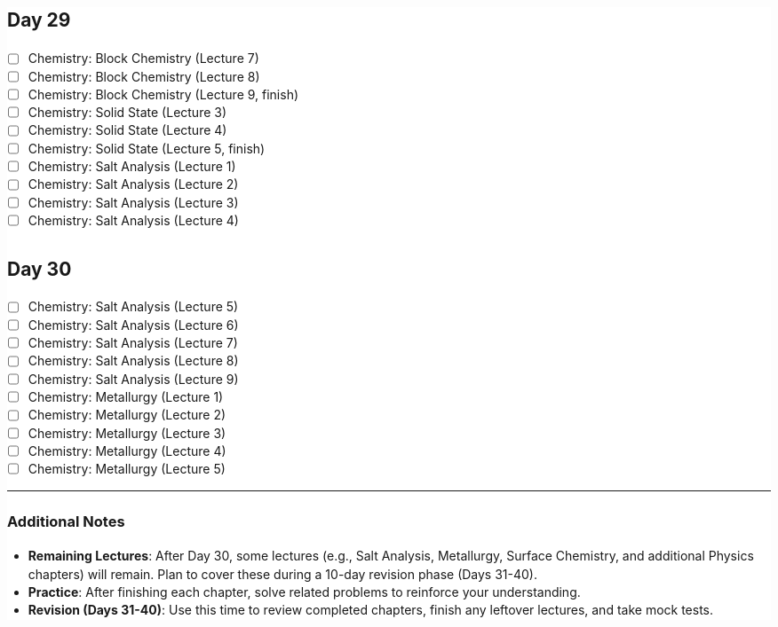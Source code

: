 ## **Day 29**
- [ ] Chemistry: Block Chemistry (Lecture 7)
- [ ] Chemistry: Block Chemistry (Lecture 8)
- [ ] Chemistry: Block Chemistry (Lecture 9, finish)
- [ ] Chemistry: Solid State (Lecture 3)
- [ ] Chemistry: Solid State (Lecture 4)
- [ ] Chemistry: Solid State (Lecture 5, finish)
- [ ] Chemistry: Salt Analysis (Lecture 1)
- [ ] Chemistry: Salt Analysis (Lecture 2)
- [ ] Chemistry: Salt Analysis (Lecture 3)
- [ ] Chemistry: Salt Analysis (Lecture 4)

## **Day 30**
- [ ] Chemistry: Salt Analysis (Lecture 5)
- [ ] Chemistry: Salt Analysis (Lecture 6)
- [ ] Chemistry: Salt Analysis (Lecture 7)
- [ ] Chemistry: Salt Analysis (Lecture 8)
- [ ] Chemistry: Salt Analysis (Lecture 9)
- [ ] Chemistry: Metallurgy (Lecture 1)
- [ ] Chemistry: Metallurgy (Lecture 2)
- [ ] Chemistry: Metallurgy (Lecture 3)
- [ ] Chemistry: Metallurgy (Lecture 4)
- [ ] Chemistry: Metallurgy (Lecture 5)

---

### **Additional Notes**
- **Remaining Lectures**: After Day 30, some lectures (e.g., Salt Analysis, Metallurgy, Surface Chemistry, and additional Physics chapters) will remain. Plan to cover these during a 10-day revision phase (Days 31-40).
- **Practice**: After finishing each chapter, solve related problems to reinforce your understanding.
- **Revision (Days 31-40)**: Use this time to review completed chapters, finish any leftover lectures, and take mock tests.
